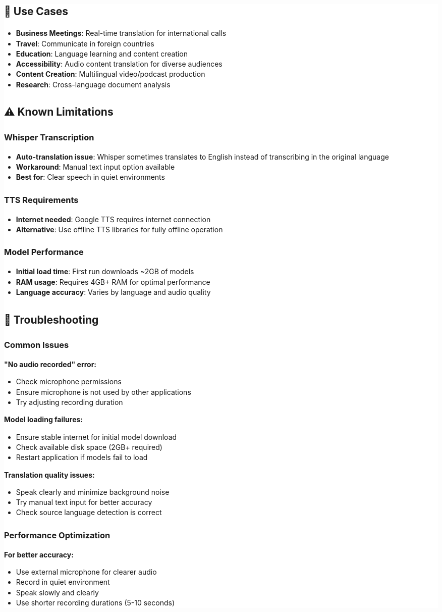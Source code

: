 ## 🎯 Use Cases

- **Business Meetings**: Real-time translation for international calls
- **Travel**: Communicate in foreign countries
- **Education**: Language learning and content creation
- **Accessibility**: Audio content translation for diverse audiences
- **Content Creation**: Multilingual video/podcast production
- **Research**: Cross-language document analysis

## ⚠️ Known Limitations

### Whisper Transcription
- **Auto-translation issue**: Whisper sometimes translates to English instead of transcribing in the original language
- **Workaround**: Manual text input option available
- **Best for**: Clear speech in quiet environments

### TTS Requirements
- **Internet needed**: Google TTS requires internet connection
- **Alternative**: Use offline TTS libraries for fully offline operation

### Model Performance
- **Initial load time**: First run downloads ~2GB of models
- **RAM usage**: Requires 4GB+ RAM for optimal performance
- **Language accuracy**: Varies by language and audio quality

## 🔧 Troubleshooting

### Common Issues

**"No audio recorded" error:**
- Check microphone permissions
- Ensure microphone is not used by other applications
- Try adjusting recording duration

**Model loading failures:**
- Ensure stable internet for initial model download
- Check available disk space (2GB+ required)
- Restart application if models fail to load

**Translation quality issues:**
- Speak clearly and minimize background noise
- Try manual text input for better accuracy
- Check source language detection is correct

### Performance Optimization

**For better accuracy:**
- Use external microphone for clearer audio
- Record in quiet environment
- Speak slowly and clearly
- Use shorter recording durations (5-10 seconds)
